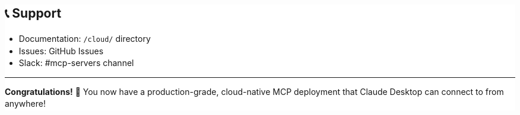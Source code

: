 ## 📞 Support

- Documentation: `/cloud/` directory
- Issues: GitHub Issues
- Slack: #mcp-servers channel

---

**Congratulations!** 🎉 You now have a production-grade, cloud-native MCP deployment that Claude Desktop can connect to from anywhere!
